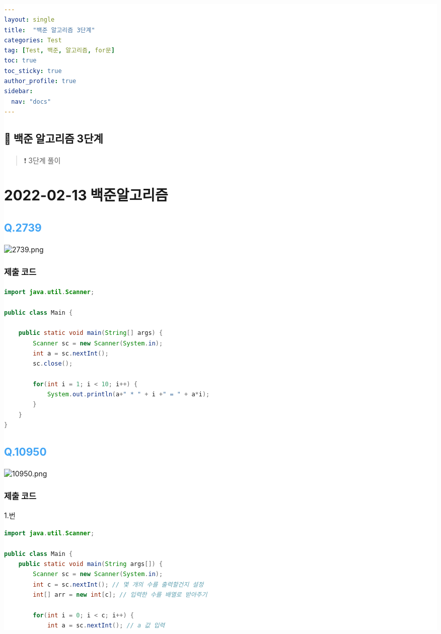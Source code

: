 ```yaml
---
layout: single
title:  "백준 알고리즘 3단계"
categories: Test
tag: [Test, 백준, 알고리즘, for문]
toc: true
toc_sticky: true
author_profile: true
sidebar:
  nav: "docs"
---
```


## 📖 백준 알고리즘 3단계


> ❗ 3단계 풀이


# 2022-02-13 백준알고리즘

## <span style="color:#42A5F5">Q.2739</span>

![2739.png](/assets/images/posts/2022-02-13/2739.png)

### 제출 코드

```java
import java.util.Scanner;

public class Main {

	public static void main(String[] args) {
		Scanner sc = new Scanner(System.in);
		int a = sc.nextInt();
		sc.close();

		for(int i = 1; i < 10; i++) {
			System.out.println(a+" * " + i +" = " + a*i);
		}
	}
}
```

## <span style="color:#42A5F5">Q.10950</span>

![10950.png](/assets/images/posts/2022-02-13/10950.png)

### 제출 코드
1.번
```java
import java.util.Scanner;

public class Main {
	public static void main(String args[]) {
		Scanner sc = new Scanner(System.in);
		int c = sc.nextInt(); // 몇 개의 수를 출력할건지 설정
		int[] arr = new int[c]; // 입력한 수를 배열로 받아주기

		for(int i = 0; i < c; i++) {
			int a = sc.nextInt(); // a 값 입력
```